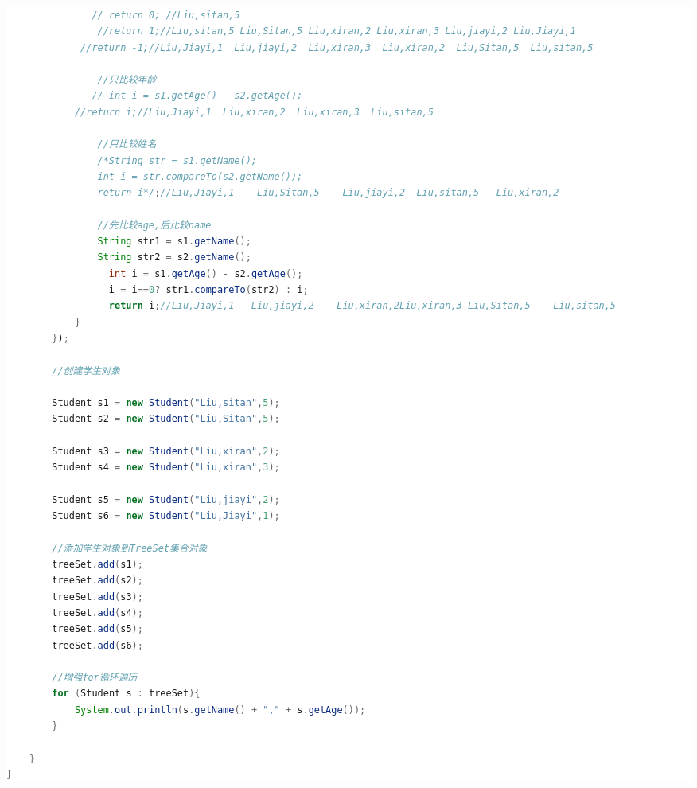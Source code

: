 ```java
               // return 0; //Liu,sitan,5
                //return 1;//Liu,sitan,5 Liu,Sitan,5 Liu,xiran,2 Liu,xiran,3 Liu,jiayi,2 Liu,Jiayi,1
             //return -1;//Liu,Jiayi,1  Liu,jiayi,2  Liu,xiran,3  Liu,xiran,2  Liu,Sitan,5  Liu,sitan,5

                //只比较年龄
               // int i = s1.getAge() - s2.getAge();
            //return i;//Liu,Jiayi,1  Liu,xiran,2  Liu,xiran,3  Liu,sitan,5

                //只比较姓名
                /*String str = s1.getName();
                int i = str.compareTo(s2.getName());
                return i*/;//Liu,Jiayi,1    Liu,Sitan,5    Liu,jiayi,2  Liu,sitan,5   Liu,xiran,2

                //先比较age,后比较name
                String str1 = s1.getName();
                String str2 = s2.getName();
                  int i = s1.getAge() - s2.getAge();
                  i = i==0? str1.compareTo(str2) : i;
                  return i;//Liu,Jiayi,1   Liu,jiayi,2    Liu,xiran,2Liu,xiran,3 Liu,Sitan,5    Liu,sitan,5
            }
        });

        //创建学生对象

        Student s1 = new Student("Liu,sitan",5);
        Student s2 = new Student("Liu,Sitan",5);

        Student s3 = new Student("Liu,xiran",2);
        Student s4 = new Student("Liu,xiran",3);

        Student s5 = new Student("Liu,jiayi",2);
        Student s6 = new Student("Liu,Jiayi",1);

        //添加学生对象到TreeSet集合对象
        treeSet.add(s1);
        treeSet.add(s2);
        treeSet.add(s3);
        treeSet.add(s4);
        treeSet.add(s5);
        treeSet.add(s6);

        //增强for循环遍历
        for (Student s : treeSet){
            System.out.println(s.getName() + "," + s.getAge());
        }

    }
}
```

